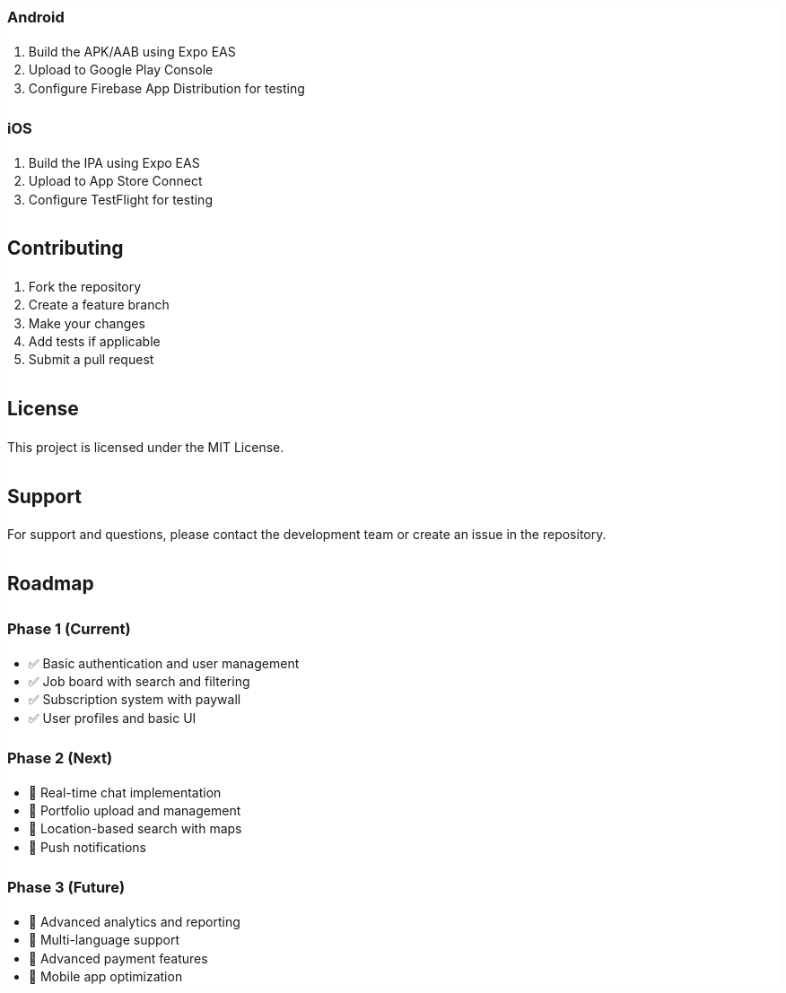 ### Android

1. Build the APK/AAB using Expo EAS
2. Upload to Google Play Console
3. Configure Firebase App Distribution for testing

### iOS

1. Build the IPA using Expo EAS
2. Upload to App Store Connect
3. Configure TestFlight for testing

## Contributing

1. Fork the repository
2. Create a feature branch
3. Make your changes
4. Add tests if applicable
5. Submit a pull request

## License

This project is licensed under the MIT License.

## Support

For support and questions, please contact the development team or create an issue in the repository.

## Roadmap

### Phase 1 (Current)

- ✅ Basic authentication and user management
- ✅ Job board with search and filtering
- ✅ Subscription system with paywall
- ✅ User profiles and basic UI

### Phase 2 (Next)

- 🔄 Real-time chat implementation
- 🔄 Portfolio upload and management
- 🔄 Location-based search with maps
- 🔄 Push notifications

### Phase 3 (Future)

- 📅 Advanced analytics and reporting
- 📅 Multi-language support
- 📅 Advanced payment features
- 📅 Mobile app optimization
